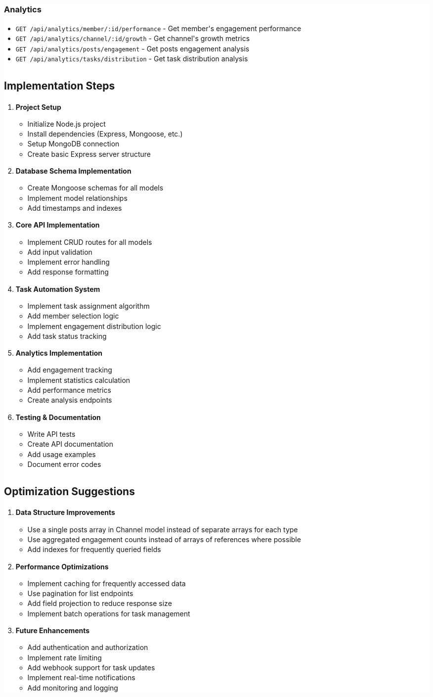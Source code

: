 ### Analytics
- `GET /api/analytics/member/:id/performance` - Get member's engagement performance
- `GET /api/analytics/channel/:id/growth` - Get channel's growth metrics
- `GET /api/analytics/posts/engagement` - Get posts engagement analysis
- `GET /api/analytics/tasks/distribution` - Get task distribution analysis

## Implementation Steps

1. **Project Setup**
   - Initialize Node.js project
   - Install dependencies (Express, Mongoose, etc.)
   - Setup MongoDB connection
   - Create basic Express server structure

2. **Database Schema Implementation**
   - Create Mongoose schemas for all models
   - Implement model relationships
   - Add timestamps and indexes

3. **Core API Implementation**
   - Implement CRUD routes for all models
   - Add input validation
   - Implement error handling
   - Add response formatting

4. **Task Automation System**
   - Implement task assignment algorithm
   - Add member selection logic
   - Implement engagement distribution logic
   - Add task status tracking

5. **Analytics Implementation**
   - Add engagement tracking
   - Implement statistics calculation
   - Add performance metrics
   - Create analysis endpoints

6. **Testing & Documentation**
   - Write API tests
   - Create API documentation
   - Add usage examples
   - Document error codes

## Optimization Suggestions

1. **Data Structure Improvements**
   - Use a single posts array in Channel model instead of separate arrays for each type
   - Use aggregated engagement counts instead of arrays of references where possible
   - Add indexes for frequently queried fields

2. **Performance Optimizations**
   - Implement caching for frequently accessed data
   - Use pagination for list endpoints
   - Add field projection to reduce response size
   - Implement batch operations for task management

3. **Future Enhancements**
   - Add authentication and authorization
   - Implement rate limiting
   - Add webhook support for task updates
   - Implement real-time notifications
   - Add monitoring and logging